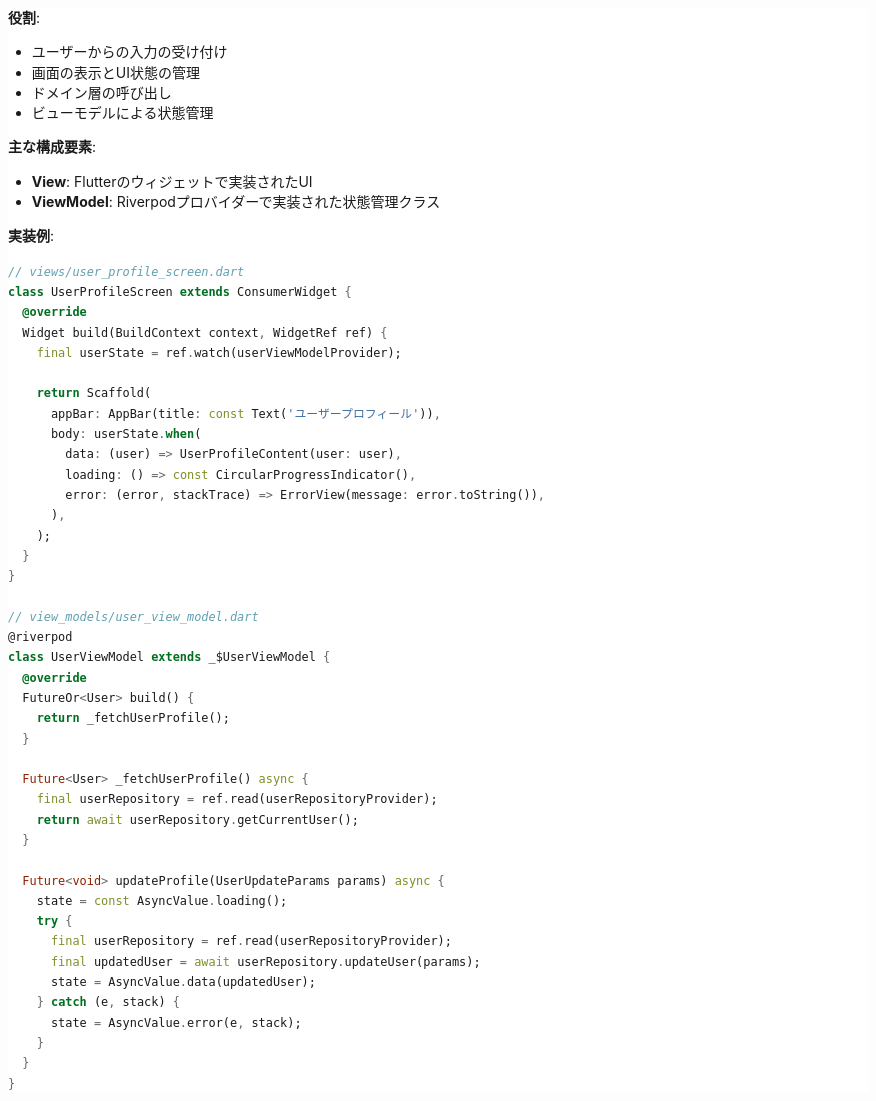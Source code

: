 **役割**:
- ユーザーからの入力の受け付け
- 画面の表示とUI状態の管理
- ドメイン層の呼び出し
- ビューモデルによる状態管理

**主な構成要素**:
- **View**: Flutterのウィジェットで実装されたUI
- **ViewModel**: Riverpodプロバイダーで実装された状態管理クラス

**実装例**:
```dart
// views/user_profile_screen.dart
class UserProfileScreen extends ConsumerWidget {
  @override
  Widget build(BuildContext context, WidgetRef ref) {
    final userState = ref.watch(userViewModelProvider);

    return Scaffold(
      appBar: AppBar(title: const Text('ユーザープロフィール')),
      body: userState.when(
        data: (user) => UserProfileContent(user: user),
        loading: () => const CircularProgressIndicator(),
        error: (error, stackTrace) => ErrorView(message: error.toString()),
      ),
    );
  }
}

// view_models/user_view_model.dart
@riverpod
class UserViewModel extends _$UserViewModel {
  @override
  FutureOr<User> build() {
    return _fetchUserProfile();
  }

  Future<User> _fetchUserProfile() async {
    final userRepository = ref.read(userRepositoryProvider);
    return await userRepository.getCurrentUser();
  }

  Future<void> updateProfile(UserUpdateParams params) async {
    state = const AsyncValue.loading();
    try {
      final userRepository = ref.read(userRepositoryProvider);
      final updatedUser = await userRepository.updateUser(params);
      state = AsyncValue.data(updatedUser);
    } catch (e, stack) {
      state = AsyncValue.error(e, stack);
    }
  }
}
```
